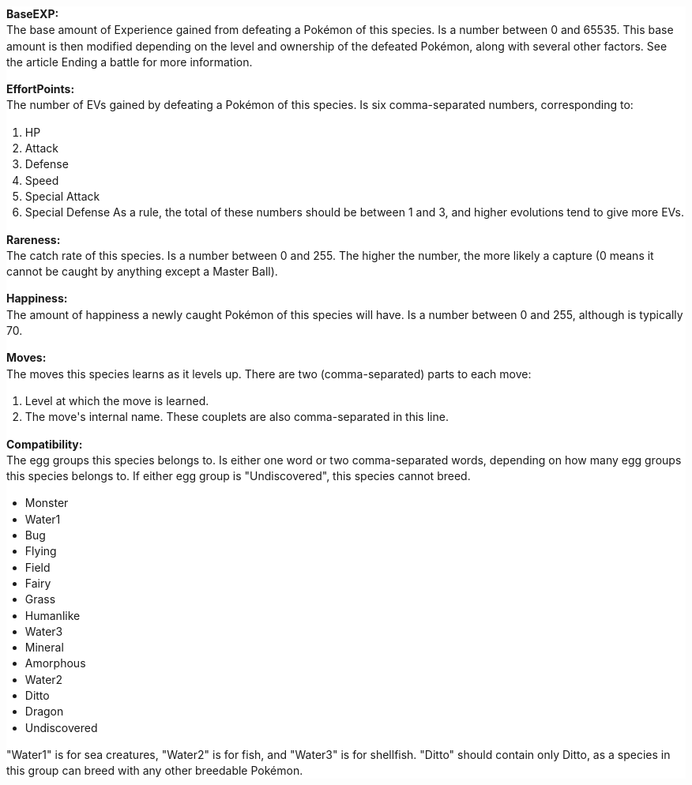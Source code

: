 **BaseEXP:**  
The base amount of Experience gained from defeating a Pokémon of this species. Is a number between 0 and 65535.
This base amount is then modified depending on the level and ownership of the defeated Pokémon, along with several other factors. See the article Ending a battle for more information.

**EffortPoints:**   
The number of EVs gained by defeating a Pokémon of this species. Is six comma-separated numbers, corresponding to:
1. HP
2. Attack
3. Defense
4. Speed
5. Special Attack
6. Special Defense
As a rule, the total of these numbers should be between 1 and 3, and higher evolutions tend to give more EVs.

**Rareness:**  
The catch rate of this species. Is a number between 0 and 255. The higher the number, the more likely a capture (0 means it cannot be caught by anything except a Master Ball).

**Happiness:**  
The amount of happiness a newly caught Pokémon of this species will have. Is a number between 0 and 255, although is typically 70.

**Moves:**  
The moves this species learns as it levels up. There are two (comma-separated) parts to each move:
1. Level at which the move is learned.
2. The move's internal name.
These couplets are also comma-separated in this line.

**Compatibility:**  
The egg groups this species belongs to. Is either one word or two comma-separated words, depending on how many egg groups this species belongs to. If either egg group is "Undiscovered", this species cannot breed.
- Monster
- Water1
- Bug
- Flying
- Field
- Fairy
- Grass
- Humanlike
- Water3
- Mineral
- Amorphous
- Water2
- Ditto
- Dragon
- Undiscovered  

"Water1" is for sea creatures, "Water2" is for fish, and "Water3" is for shellfish. "Ditto" should contain only Ditto, as a species in this group can breed with any other breedable Pokémon.

